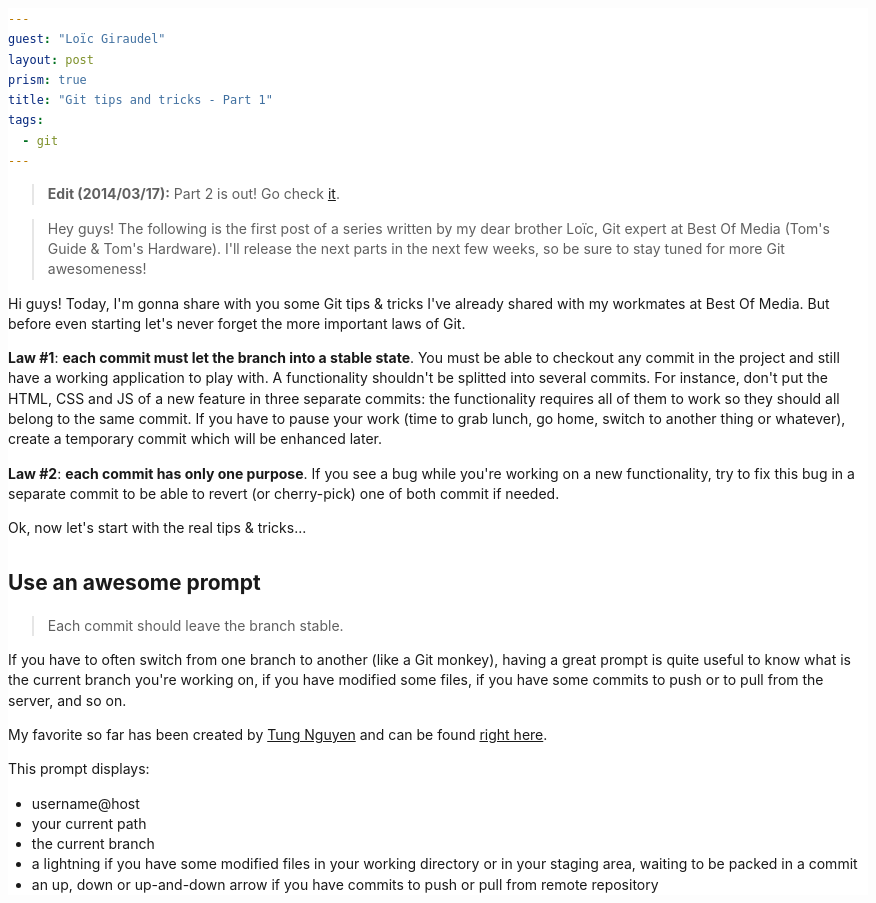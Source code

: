 ```yaml
---
guest: "Loïc Giraudel"
layout: post
prism: true
title: "Git tips and tricks - Part 1"
tags:
  - git
---
```


> **Edit (2014/03/17):** Part 2 is out! Go check [it](http://hugogiraudel.com/2014/03/17/git-tips-and-tricks-part-2/).



> Hey guys! The following is the first post of a series written by my dear brother Loïc, Git expert at Best Of Media (Tom's Guide & Tom's Hardware). I'll release the next parts in the next few weeks, so be sure to stay tuned for more Git awesomeness!

Hi guys! Today, I'm gonna share with you some Git tips & tricks I've already shared with my workmates at Best Of Media. But before even starting let's never forget the more important laws of Git.

**Law #1**: **each commit must let the branch into a stable state**.
You must be able to checkout any commit in the project and still have a working application to play with. A functionality shouldn't be splitted into several commits. For instance, don't put the HTML, CSS and JS of a new feature in three separate commits: the functionality requires all of them to work so they should all belong to the same commit. If you have to pause your work (time to grab lunch, go home, switch to another thing or whatever), create a temporary commit which will be enhanced later.

**Law #2**: **each commit has only one purpose**.
If you see a bug while you're working on a new functionality, try to fix this bug in a separate commit to be able to revert (or cherry-pick) one of both commit if needed.

Ok, now let's start with the real tips & tricks...

## Use an awesome prompt

<blockquote class="pull-quote--right">Each commit should leave the branch stable.</blockquote>

If you have to often switch from one branch to another (like a Git monkey), having a great prompt is quite useful to know what is the current branch you're working on, if you have modified some files, if you have some commits to push or to pull from the server, and so on.

My favorite so far has been created by [Tung Nguyen](https://gist.github.com/tung) and can be found [right here](https://gist.github.com/tung/409780).

This prompt displays:

* username@host
* your current path
* the current branch
* a lightning if you have some modified files in your working directory or in your staging area, waiting to be packed in a commit
* an up, down or up-and-down arrow if you have commits to push or pull from remote repository
